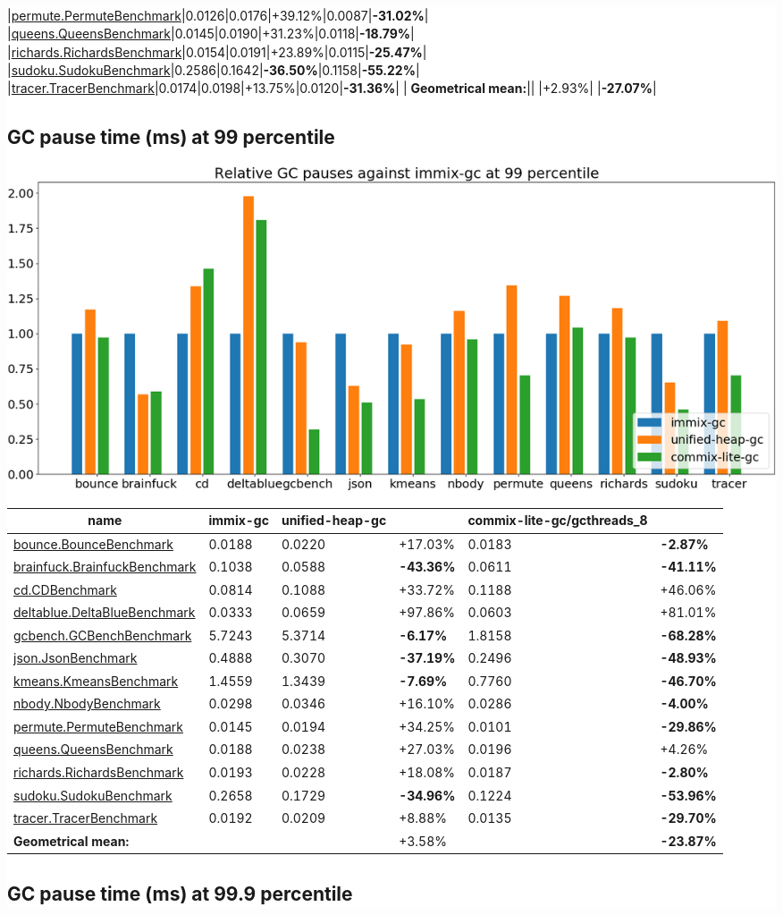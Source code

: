 |[permute.PermuteBenchmark](#permutepermutebenchmark)|0.0126|0.0176|+39.12%|0.0087|__-31.02%__|
|[queens.QueensBenchmark](#queensqueensbenchmark)|0.0145|0.0190|+31.23%|0.0118|__-18.79%__|
|[richards.RichardsBenchmark](#richardsrichardsbenchmark)|0.0154|0.0191|+23.89%|0.0115|__-25.47%__|
|[sudoku.SudokuBenchmark](#sudokusudokubenchmark)|0.2586|0.1642|__-36.50%__|0.1158|__-55.22%__|
|[tracer.TracerBenchmark](#tracertracerbenchmark)|0.0174|0.0198|+13.75%|0.0120|__-31.36%__|
| __Geometrical mean:__|| |+2.93%| |__-27.07%__|
## GC pause time (ms) at 99 percentile 
![Relative GC pauses against immix-gc at 99 percentile](relative_gc_percentile_99.png)

|name | immix-gc | unified-heap-gc |  | commix-lite-gc/gcthreads_8 | |
| -- | -- | -- | -- | -- | -- |
|[bounce.BounceBenchmark](#bouncebouncebenchmark)|0.0188|0.0220|+17.03%|0.0183|__-2.87%__|
|[brainfuck.BrainfuckBenchmark](#brainfuckbrainfuckbenchmark)|0.1038|0.0588|__-43.36%__|0.0611|__-41.11%__|
|[cd.CDBenchmark](#cdcdbenchmark)|0.0814|0.1088|+33.72%|0.1188|+46.06%|
|[deltablue.DeltaBlueBenchmark](#deltabluedeltabluebenchmark)|0.0333|0.0659|+97.86%|0.0603|+81.01%|
|[gcbench.GCBenchBenchmark](#gcbenchgcbenchbenchmark)|5.7243|5.3714|__-6.17%__|1.8158|__-68.28%__|
|[json.JsonBenchmark](#jsonjsonbenchmark)|0.4888|0.3070|__-37.19%__|0.2496|__-48.93%__|
|[kmeans.KmeansBenchmark](#kmeanskmeansbenchmark)|1.4559|1.3439|__-7.69%__|0.7760|__-46.70%__|
|[nbody.NbodyBenchmark](#nbodynbodybenchmark)|0.0298|0.0346|+16.10%|0.0286|__-4.00%__|
|[permute.PermuteBenchmark](#permutepermutebenchmark)|0.0145|0.0194|+34.25%|0.0101|__-29.86%__|
|[queens.QueensBenchmark](#queensqueensbenchmark)|0.0188|0.0238|+27.03%|0.0196|+4.26%|
|[richards.RichardsBenchmark](#richardsrichardsbenchmark)|0.0193|0.0228|+18.08%|0.0187|__-2.80%__|
|[sudoku.SudokuBenchmark](#sudokusudokubenchmark)|0.2658|0.1729|__-34.96%__|0.1224|__-53.96%__|
|[tracer.TracerBenchmark](#tracertracerbenchmark)|0.0192|0.0209|+8.88%|0.0135|__-29.70%__|
| __Geometrical mean:__|| |+3.58%| |__-23.87%__|
## GC pause time (ms) at 99.9 percentile 